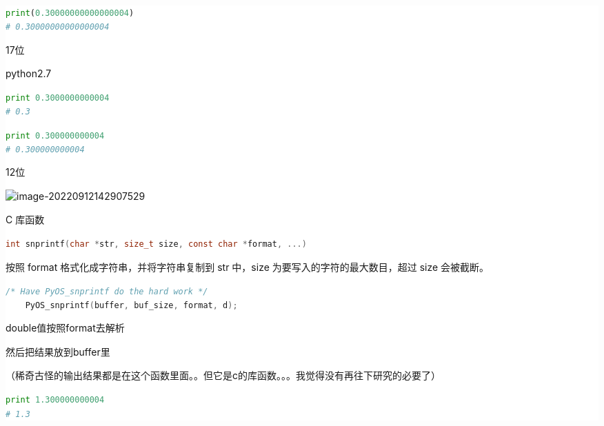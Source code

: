 

```python
print(0.30000000000000004)
# 0.30000000000000004
```

17位





python2.7

```python
print 0.3000000000004
# 0.3
```

```python
print 0.300000000004
# 0.300000000004
```

12位



![image-20220912142907529](https://picgo-freejim.oss-cn-beijing.aliyuncs.com/image-20220912142907529.png)





C 库函数

```c
int snprintf(char *str, size_t size, const char *format, ...)
```

按照 format 格式化成字符串，并将字符串复制到 str 中，size 为要写入的字符的最大数目，超过 size 会被截断。



```c
/* Have PyOS_snprintf do the hard work */
    PyOS_snprintf(buffer, buf_size, format, d);
```

double值按照format去解析

然后把结果放到buffer里

（稀奇古怪的输出结果都是在这个函数里面。。但它是c的库函数。。。我觉得没有再往下研究的必要了）









```python
print 1.300000000004
# 1.3
```

